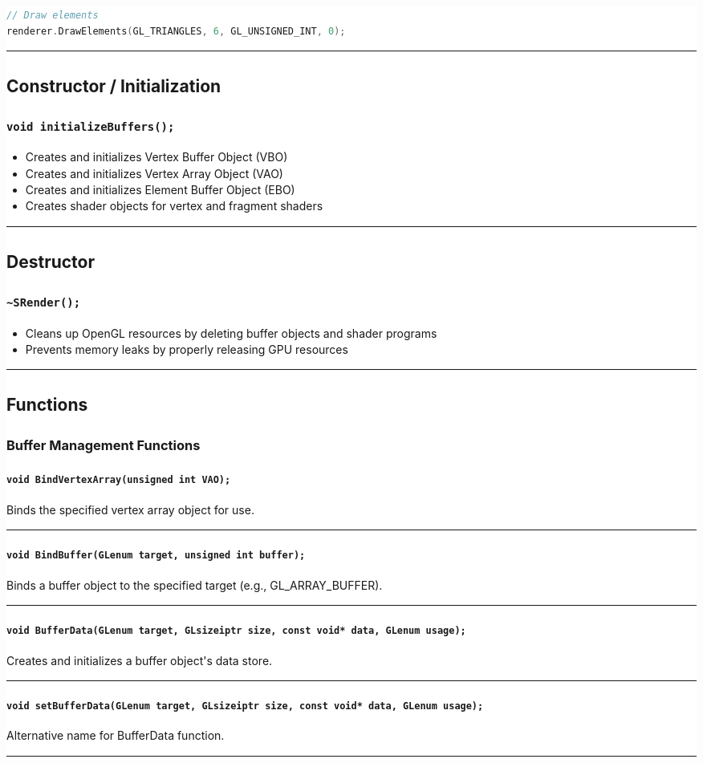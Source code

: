 ```cpp
// Draw elements
renderer.DrawElements(GL_TRIANGLES, 6, GL_UNSIGNED_INT, 0);
```

---

## Constructor / Initialization

### `void initializeBuffers();`

- Creates and initializes Vertex Buffer Object (VBO)
- Creates and initializes Vertex Array Object (VAO)
- Creates and initializes Element Buffer Object (EBO)
- Creates shader objects for vertex and fragment shaders

---

## Destructor

### `~SRender();`

- Cleans up OpenGL resources by deleting buffer objects and shader programs
- Prevents memory leaks by properly releasing GPU resources

---

## Functions

### Buffer Management Functions

#### `void BindVertexArray(unsigned int VAO);`
Binds the specified vertex array object for use.

---

#### `void BindBuffer(GLenum target, unsigned int buffer);`
Binds a buffer object to the specified target (e.g., GL_ARRAY_BUFFER).

---

#### `void BufferData(GLenum target, GLsizeiptr size, const void* data, GLenum usage);`
Creates and initializes a buffer object's data store.

---

#### `void setBufferData(GLenum target, GLsizeiptr size, const void* data, GLenum usage);`
Alternative name for BufferData function.

---
